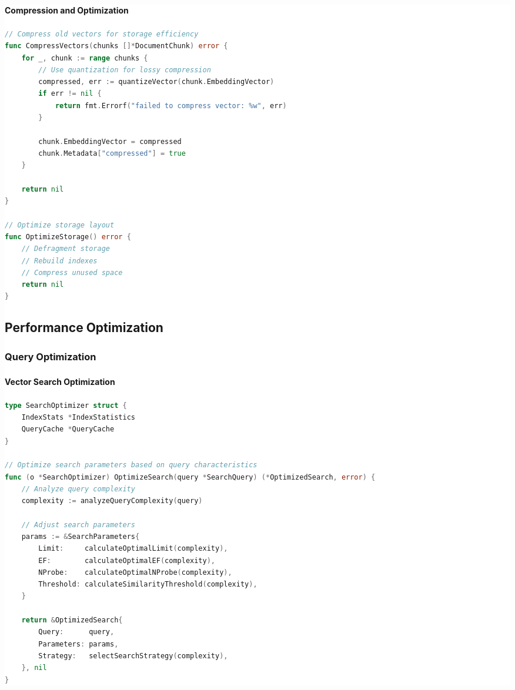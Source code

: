 ```go
```

#### Compression and Optimization

```go
// Compress old vectors for storage efficiency
func CompressVectors(chunks []*DocumentChunk) error {
    for _, chunk := range chunks {
        // Use quantization for lossy compression
        compressed, err := quantizeVector(chunk.EmbeddingVector)
        if err != nil {
            return fmt.Errorf("failed to compress vector: %w", err)
        }

        chunk.EmbeddingVector = compressed
        chunk.Metadata["compressed"] = true
    }

    return nil
}

// Optimize storage layout
func OptimizeStorage() error {
    // Defragment storage
    // Rebuild indexes
    // Compress unused space
    return nil
}
```

## Performance Optimization

### Query Optimization

#### Vector Search Optimization

```go
type SearchOptimizer struct {
    IndexStats *IndexStatistics
    QueryCache *QueryCache
}

// Optimize search parameters based on query characteristics
func (o *SearchOptimizer) OptimizeSearch(query *SearchQuery) (*OptimizedSearch, error) {
    // Analyze query complexity
    complexity := analyzeQueryComplexity(query)

    // Adjust search parameters
    params := &SearchParameters{
        Limit:     calculateOptimalLimit(complexity),
        EF:        calculateOptimalEF(complexity),
        NProbe:    calculateOptimalNProbe(complexity),
        Threshold: calculateSimilarityThreshold(complexity),
    }

    return &OptimizedSearch{
        Query:      query,
        Parameters: params,
        Strategy:   selectSearchStrategy(complexity),
    }, nil
}
```
